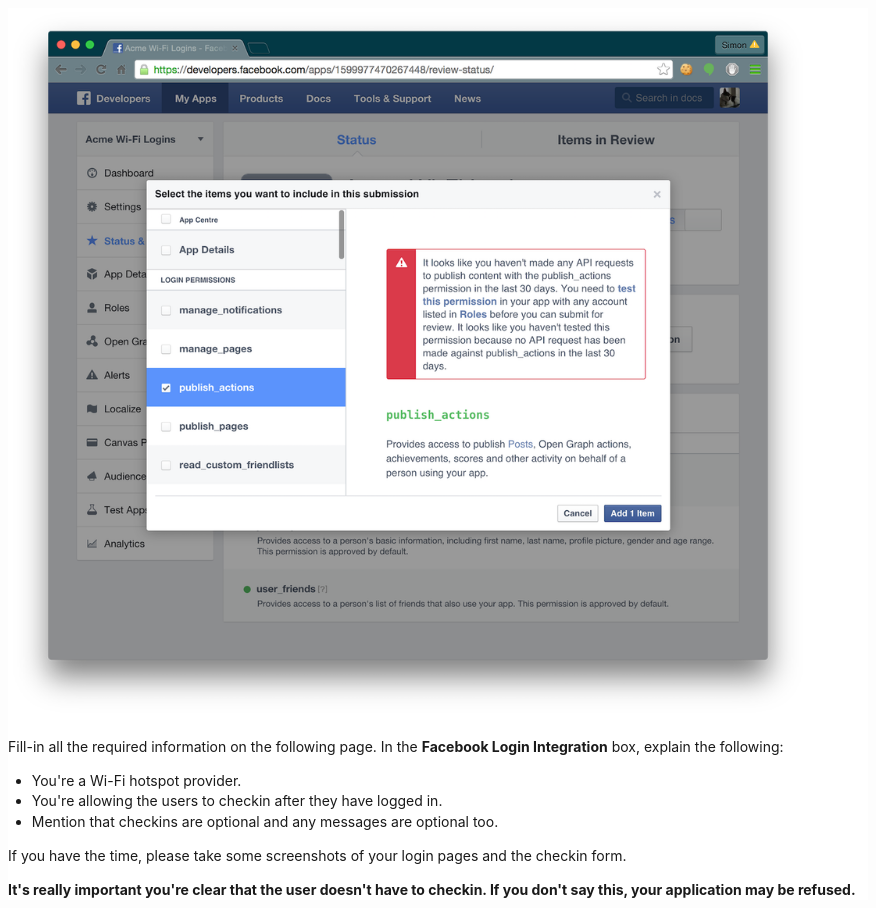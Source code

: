   <img src="/images/community/tutorials/facebook-logins/facebook-captive-portal-10.png" width="800px">
</div>

Fill-in all the required information on the following page. In the **Facebook Login Integration** box, explain the following:

- You're a Wi-Fi hotspot provider.
- You're allowing the users to checkin after they have logged in.
- Mention that checkins are optional and any messages are optional too.

If you have the time, please take some screenshots of your login pages and the checkin form.

**It's really important you're clear that the user doesn't have to checkin. If you don't say this, your application may be refused.**
